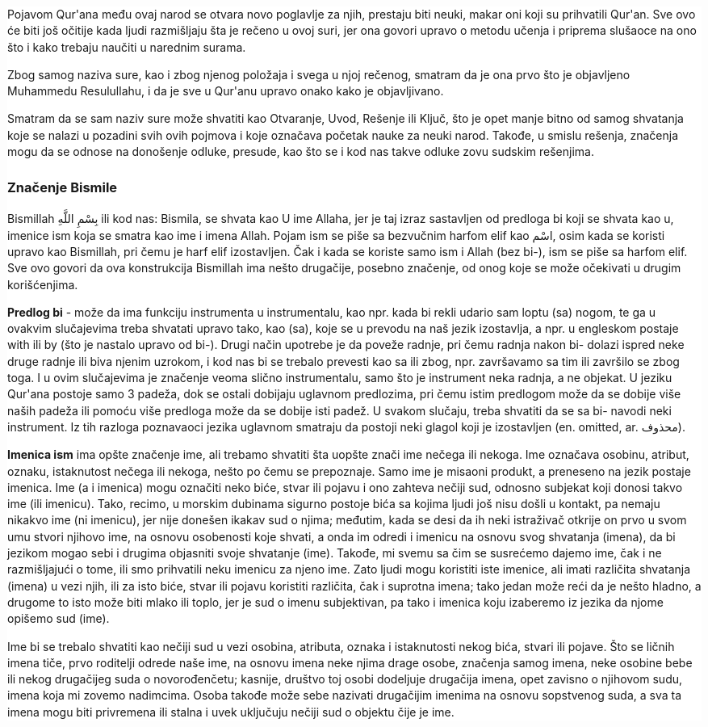 Pojavom Qur'ana među ovaj narod se otvara novo poglavlje za njih, prestaju biti neuki, makar oni koji su prihvatili Qur'an. Sve ovo će biti još očitije kada ljudi razmišljaju šta je rečeno u ovoj suri, jer ona govori upravo o metodu učenja i priprema slušaoce na ono što i kako trebaju naučiti u narednim surama.

Zbog samog naziva sure, kao i zbog njenog položaja i svega u njoj rečenog, smatram da je ona prvo što je objavljeno Muhammedu Resulullahu, i da je sve u Qur'anu upravo onako kako je objavljivano.

Smatram da se sam naziv sure može shvatiti kao Otvaranje, Uvod, Rešenje ili Ključ, što je opet manje bitno od samog shvatanja koje se nalazi u pozadini svih ovih pojmova i koje označava početak nauke za neuki narod. Takođe, u smislu rešenja, značenja mogu da se odnose na donošenje odluke, presude, kao što se i kod nas takve odluke zovu sudskim rešenjima.

### Značenje Bismile

Bismillah بِسْمِ اللَّهِ ili kod nas: Bismila, se shvata kao U ime Allaha, jer je taj izraz sastavljen od predloga bi koji se shvata kao u, imenice ism koja se smatra kao ime i imena Allah. Pojam ism se piše sa bezvučnim harfom elif kao اسْم, osim kada se koristi upravo kao Bismillah, pri čemu je harf elif izostavljen. Čak i kada se koriste samo ism i Allah (bez bi-), ism se piše sa harfom elif. Sve ovo govori da ova konstrukcija Bismillah ima nešto drugačije, posebno značenje, od onog koje se može očekivati u drugim korišćenjima.

**Predlog bi** - može da ima funkciju instrumenta u instrumentalu, kao npr. kada bi rekli udario sam loptu (sa) nogom, te ga u ovakvim slučajevima treba shvatati upravo tako, kao (sa), koje se u prevodu na naš jezik izostavlja, a npr. u engleskom postaje with ili by (što je nastalo upravo od bi-). Drugi način upotrebe je da poveže radnje, pri čemu radnja nakon bi- dolazi ispred neke druge radnje ili biva njenim uzrokom, i kod nas bi se trebalo prevesti kao sa ili zbog, npr. završavamo sa tim ili završilo se zbog toga. I u ovim slučajevima je značenje veoma slično instrumentalu, samo što je instrument neka radnja, a ne objekat. U jeziku Qur'ana postoje samo 3 padeža, dok se ostali dobijaju uglavnom predlozima, pri čemu istim predlogom može da se dobije više naših padeža ili pomoću više predloga može da se dobije isti padež. U svakom slučaju, treba shvatiti da se sa bi- navodi neki instrument. Iz tih razloga poznavaoci jezika uglavnom smatraju da postoji neki glagol koji je izostavljen (en. omitted, ar. محذوف).

**Imenica ism** ima opšte značenje ime, ali trebamo shvatiti šta uopšte znači ime nečega ili nekoga. Ime označava osobinu, atribut, oznaku, istaknutost nečega ili nekoga, nešto po čemu se prepoznaje. Samo ime je misaoni produkt, a preneseno na jezik postaje imenica. Ime (a i imenica) mogu označiti neko biće, stvar ili pojavu i ono zahteva nečiji sud, odnosno subjekat koji donosi takvo ime (ili imenicu). Tako, recimo, u morskim dubinama sigurno postoje bića sa kojima ljudi još nisu došli u kontakt, pa nemaju nikakvo ime (ni imenicu), jer nije donešen ikakav sud o njima; međutim, kada se desi da ih neki istraživač otkrije on prvo u svom umu stvori njihovo ime, na osnovu osobenosti koje shvati, a onda im odredi i imenicu na osnovu svog shvatanja (imena), da bi jezikom mogao sebi i drugima objasniti svoje shvatanje (ime). Takođe, mi svemu sa čim se susrećemo dajemo ime, čak i ne razmišljajući o tome, ili smo prihvatili neku imenicu za njeno ime. Zato ljudi mogu koristiti iste imenice, ali imati različita shvatanja (imena) u vezi njih, ili za isto biće, stvar ili pojavu koristiti različita, čak i suprotna imena; tako jedan može reći da je nešto hladno, a drugome to isto može biti mlako ili toplo, jer je sud o imenu subjektivan, pa tako i imenica koju izaberemo iz jezika da njome opišemo sud (ime).

Ime bi se trebalo shvatiti kao nečiji sud u vezi osobina, atributa, oznaka i istaknutosti nekog bića, stvari ili pojave. Što se ličnih imena tiče, prvo roditelji odrede naše ime, na osnovu imena neke njima drage osobe, značenja samog imena, neke osobine bebe ili nekog drugačijeg suda  o novorođenčetu; kasnije, društvo toj osobi dodeljuje drugačija imena, opet zavisno o njihovom sudu, imena koja mi zovemo nadimcima. Osoba takođe može sebe nazivati drugačijim imenima na osnovu sopstvenog suda, a sva ta imena mogu biti privremena ili stalna i uvek uključuju nečiji sud o objektu čije je ime.
